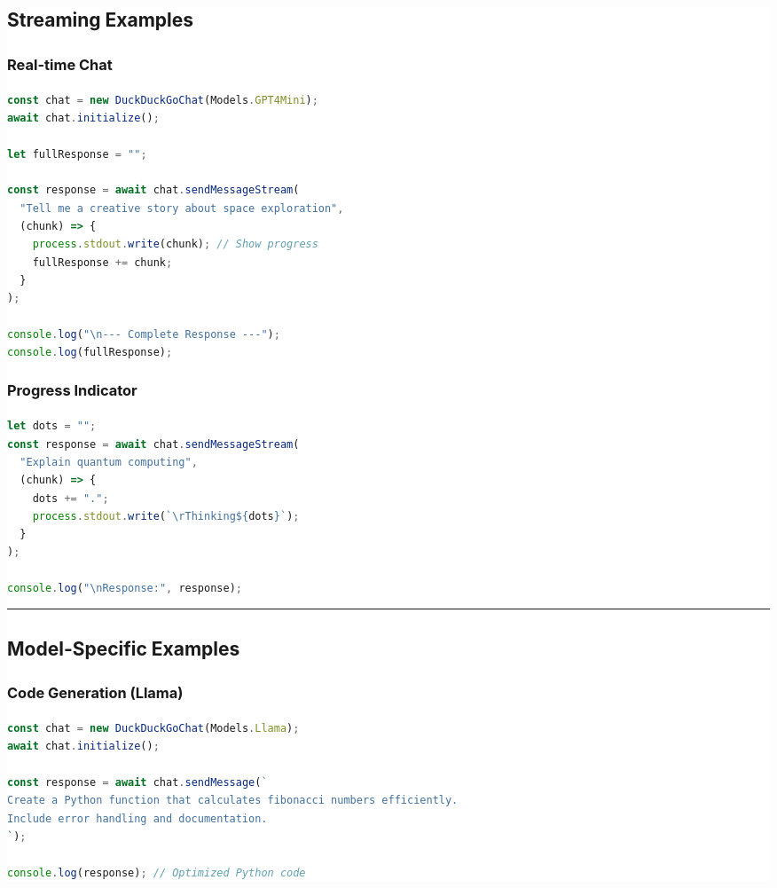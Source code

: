 
## Streaming Examples

### Real-time Chat

```javascript
const chat = new DuckDuckGoChat(Models.GPT4Mini);
await chat.initialize();

let fullResponse = "";

const response = await chat.sendMessageStream(
  "Tell me a creative story about space exploration",
  (chunk) => {
    process.stdout.write(chunk); // Show progress
    fullResponse += chunk;
  }
);

console.log("\n--- Complete Response ---");
console.log(fullResponse);
```

### Progress Indicator

```javascript
let dots = "";
const response = await chat.sendMessageStream(
  "Explain quantum computing",
  (chunk) => {
    dots += ".";
    process.stdout.write(`\rThinking${dots}`);
  }
);

console.log("\nResponse:", response);
```

---

## Model-Specific Examples

### Code Generation (Llama)

```javascript
const chat = new DuckDuckGoChat(Models.Llama);
await chat.initialize();

const response = await chat.sendMessage(`
Create a Python function that calculates fibonacci numbers efficiently.
Include error handling and documentation.
`);

console.log(response); // Optimized Python code
```
